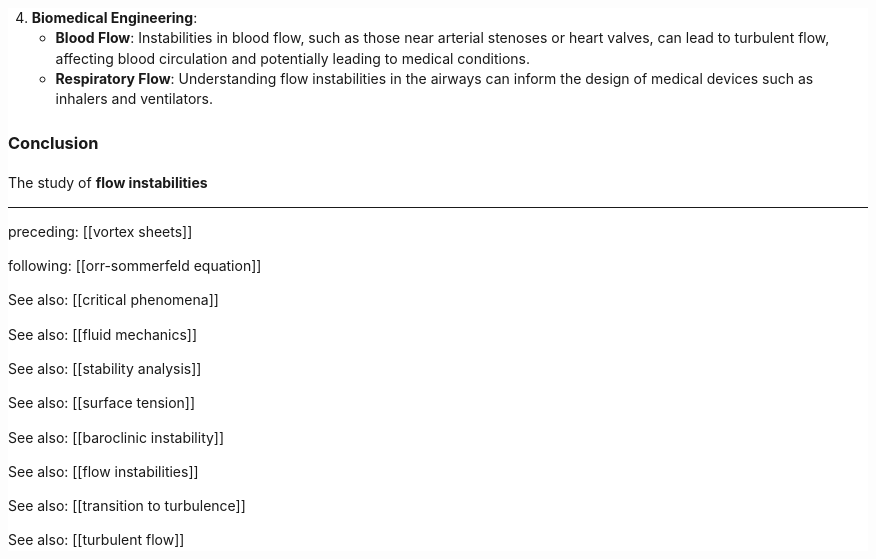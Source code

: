 4. **Biomedical Engineering**:
   - **Blood Flow**: Instabilities in blood flow, such as those near arterial stenoses or heart valves, can lead to turbulent flow, affecting blood circulation and potentially leading to medical conditions.
   - **Respiratory Flow**: Understanding flow instabilities in the airways can inform the design of medical devices such as inhalers and ventilators.

### Conclusion

The study of **flow instabilities**


---

preceding: [[vortex sheets]]  


following: [[orr-sommerfeld equation]]

See also: [[critical phenomena]]


See also: [[fluid mechanics]]


See also: [[stability analysis]]


See also: [[surface tension]]


See also: [[baroclinic instability]]


See also: [[flow instabilities]]


See also: [[transition to turbulence]]


See also: [[turbulent flow]]